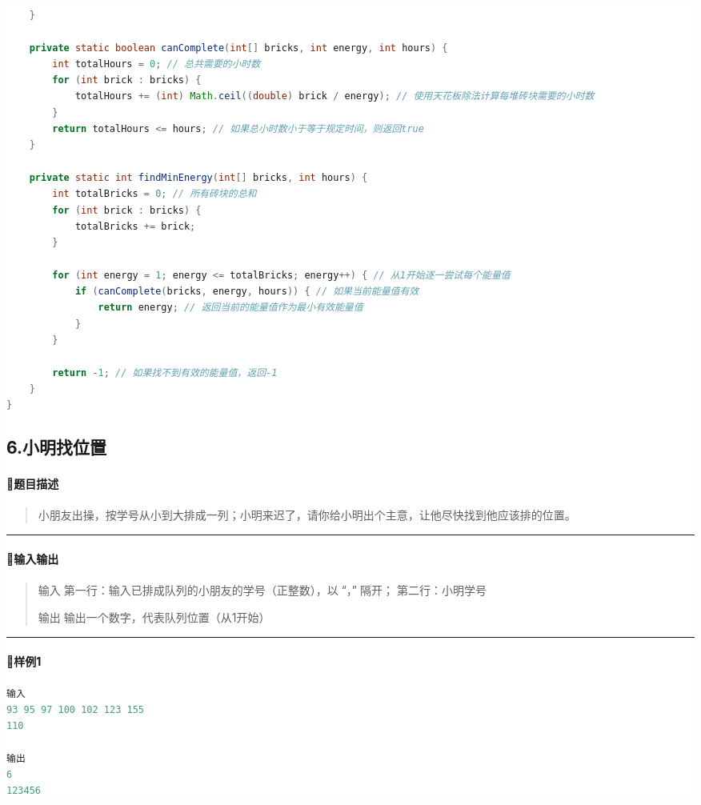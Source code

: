 ~~~java
    }

    private static boolean canComplete(int[] bricks, int energy, int hours) {
        int totalHours = 0; // 总共需要的小时数
        for (int brick : bricks) {
            totalHours += (int) Math.ceil((double) brick / energy); // 使用天花板除法计算每堆砖块需要的小时数
        }
        return totalHours <= hours; // 如果总小时数小于等于规定时间，则返回true
    }

    private static int findMinEnergy(int[] bricks, int hours) {
        int totalBricks = 0; // 所有砖块的总和
        for (int brick : bricks) {
            totalBricks += brick;
        }

        for (int energy = 1; energy <= totalBricks; energy++) { // 从1开始逐一尝试每个能量值
            if (canComplete(bricks, energy, hours)) { // 如果当前能量值有效
                return energy; // 返回当前的能量值作为最小有效能量值
            }
        }

        return -1; // 如果找不到有效的能量值，返回-1
    }
}
~~~



## 6.小明找位置

#### 🎃题目描述

> 小朋友出操，按学号从小到大排成一列；小明来迟了，请你给小明出个主意，让他尽快找到他应该排的位置。

------

#### 🎃输入输出

> 输入
> 第一行：输入已排成队列的小朋友的学号（正整数），以 “，” 隔开；
> 第二行：小明学号
>  
> 输出
> 输出一个数字，代表队列位置（从1开始）

------

#### 🎃样例1

```java
输入
93 95 97 100 102 123 155
110

输出
6
123456
```
